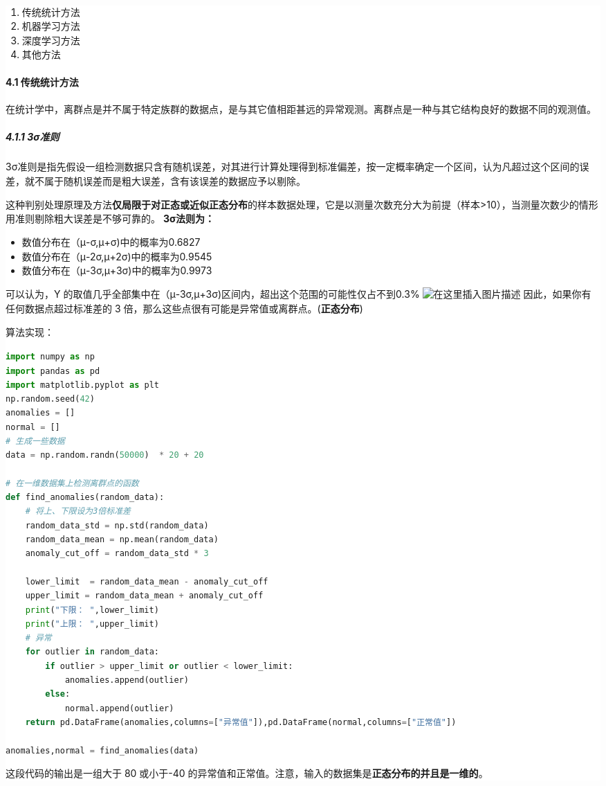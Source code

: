 1. 传统统计方法
 2. 机器学习方法
 3. 深度学习方法
 4. 其他方法

#### 4.1 传统统计方法
在统计学中，离群点是并不属于特定族群的数据点，是与其它值相距甚远的异常观测。离群点是一种与其它结构良好的数据不同的观测值。
##### 4.1.1 3σ准则
3σ准则是指先假设一组检测数据只含有随机误差，对其进行计算处理得到标准偏差，按一定概率确定一个区间，认为凡超过这个区间的误差，就不属于随机误差而是粗大误差，含有该误差的数据应予以剔除。

这种判别处理原理及方法**仅局限于对正态或近似正态分布**的样本数据处理，它是以测量次数充分大为前提（样本>10），当测量次数少的情形用准则剔除粗大误差是不够可靠的。
**3σ法则为：**

 - 数值分布在（μ-σ,μ+σ)中的概率为0.6827 
 - 数值分布在（μ-2σ,μ+2σ)中的概率为0.9545
 - 数值分布在（μ-3σ,μ+3σ)中的概率为0.9973

可以认为，Y 的取值几乎全部集中在（μ-3σ,μ+3σ)区间内，超出这个范围的可能性仅占不到0.3%
![在这里插入图片描述](https://img-blog.csdnimg.cn/2020040813193119.png)
因此，如果你有任何数据点超过标准差的 3 倍，那么这些点很有可能是异常值或离群点。(**正态分布**)

算法实现：

```py
import numpy as np
import pandas as pd
import matplotlib.pyplot as plt
np.random.seed(42)
anomalies = []
normal = []
# 生成一些数据
data = np.random.randn(50000)  * 20 + 20

# 在一维数据集上检测离群点的函数
def find_anomalies(random_data):
    # 将上、下限设为3倍标准差
    random_data_std = np.std(random_data)
    random_data_mean = np.mean(random_data)
    anomaly_cut_off = random_data_std * 3

    lower_limit  = random_data_mean - anomaly_cut_off 
    upper_limit = random_data_mean + anomaly_cut_off
    print("下限： ",lower_limit)
    print("上限： ",upper_limit)
    # 异常
    for outlier in random_data:
        if outlier > upper_limit or outlier < lower_limit:
            anomalies.append(outlier)
        else:
            normal.append(outlier)
    return pd.DataFrame(anomalies,columns=["异常值"]),pd.DataFrame(normal,columns=["正常值"])

anomalies,normal = find_anomalies(data)
```
这段代码的输出是一组大于 80 或小于-40 的异常值和正常值。注意，输入的数据集是**正态分布的并且是一维的**。
